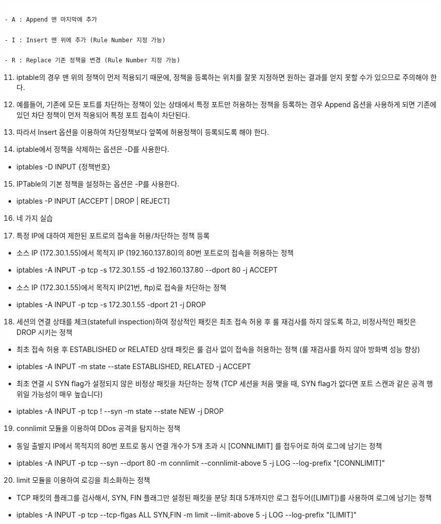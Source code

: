 ```

- A : Append 맨 마지막에 추가

- I : Insert 맨 위에 추가 (Rule Number 지정 가능)

- R : Replace 기존 정책을 변경 (Rule Number 지정 가능)

```

11. iptable의 경우 맨 위의 정책이 먼저 적용되기 때문에, 정책을 등록하는 위치를 잘못 지정하면 원하는 결과를 얻지 못할 수가 있으므로 주의해야 한다.

12. 예를들어, 기존에 모든 포트를 차단하는 정책이 있는 상태에서 특정 포트만 허용하는 정책을 등록하는 경우 Append 옵션을 사용하게 되면 기존에 있던 차단 정책이 먼저 적용되어 특정 포트 접속이 차단된다.

13. 따라서 Insert 옵션을 이용하여 차단정책보다 앞쪽에 허용정책이 등록되도록 해야 한다.

14. iptable에서 정책을 삭제하는 옵션은 -D를 사용한다.

- iptables -D INPUT {정책번호}

15. IPTable의 기본 정책을 설정하는 옵션은 -P를 사용한다.

- iptables -P INPUT [ACCEPT | DROP | REJECT]

16. 네 가지 실습

17. 특정 IP에 대하여 제한된 포트로의 접속을 허용/차단하는 정책 등록

- 소스 IP (172.30.1.55)에서 목적지 IP (192.160.137.80)의 80번 포트로의 접속을 허용하는 정책

- iptables -A INPUT -p tcp -s 172.30.1.55 -d 192.160.137.80 --dport 80 -j ACCEPT

- 소스 IP (172.30.1.55)에서 목적지 IP(21번, ftp)로 접속을 차단하는 정책

- iptables -A INPUT -p tcp -s 172.30.1.55 -dport 21 -j DROP

18. 세션의 연결 상태를 체크(statefull inspection)하여 정상적인 패킷은 최초 접속 허용 후 룰 재검사를 하지 않도록 하고, 비정사적인 패킷은 DROP 시키는 정책

- 최초 접속 허용 후 ESTABLISHED or RELATED 상태 패킷은 룰 검사 없이 접속을 허용하는 정책 (룰 재검사를 하지 않아 방화벽 성능 향상)

- iptables -A INPUT -m state --state ESTABLISHED, RELATED -j ACCEPT

- 최초 연결 시 SYN flag가 설정되지 않은 비정상 패킷을 차단하는 정책 (TCP 세션을 처음 맺을 때, SYN flag가 없다면 포트 스캔과 같은 공격 행위일 가능성이 매우 높습니다)

- iptables -A INPUT -p tcp ! --syn -m state --state NEW -j DROP

19. connlimit 모듈을 이용하여 DDos 공격을 탐지하는 정책

- 동일 출발지 IP에서 목적지의 80번 포트로 동시 연결 개수가 5개 초과 시 [CONNLIMIT] 를 접두어로 하여 로그에 남기는 정책

- iptables -A INPUT -p tcp --syn --dport 80 -m connlimit --connlimit-above 5 -j LOG --log-prefix "[CONNLIMIT]"

20. limit 모듈을 이용하여 로깅을 최소화하는 정책

- TCP 패킷의 플래그를 검사해서, SYN, FIN 플래그만 설정된 패킷을 분당 최대 5개까지만 로그 접두어([LIMIT])를 사용하여 로그에 남기는 정책

- iptables -A INPUT -p tcp --tcp-flgas ALL SYN,FIN -m limit --limit-above 5 -j LOG --log-prefix "[LIMIT]"
